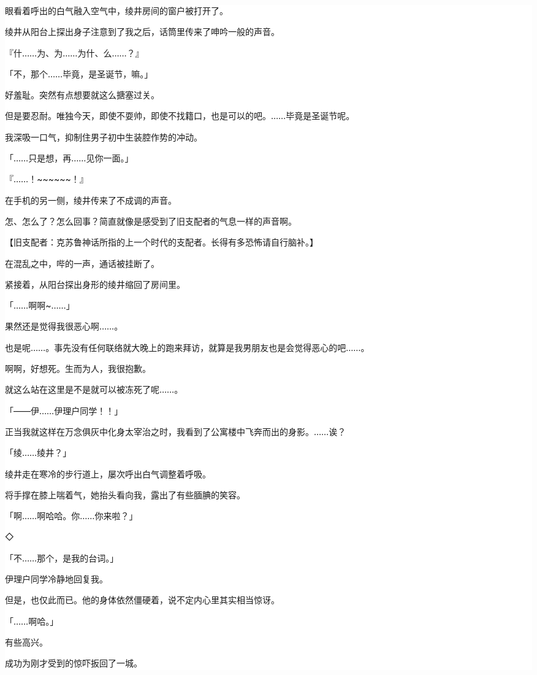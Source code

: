 眼看着呼出的白气融入空气中，绫井房间的窗户被打开了。

绫井从阳台上探出身子注意到了我之后，话筒里传来了呻吟一般的声音。

『什……为、为……为什、么……？』

「不，那个……毕竟，是圣诞节，嘛。」

好羞耻。突然有点想要就这么搪塞过关。

但是要忍耐。唯独今天，即使不耍帅，即使不找籍口，也是可以的吧。……毕竟是圣诞节呢。

我深吸一口气，抑制住男子初中生装腔作势的冲动。

「……只是想，再……见你一面。」

『……！~~~~~~！』

在手机的另一侧，绫井传来了不成调的声音。

怎、怎么了？怎么回事？简直就像是感受到了旧支配者的气息一样的声音啊。

【旧支配者：克苏鲁神话所指的上一个时代的支配者。长得有多恐怖请自行脑补。】

在混乱之中，哔的一声，通话被挂断了。

紧接着，从阳台探出身形的绫井缩回了房间里。

「……啊啊~……」

果然还是觉得我很恶心啊……。

也是呢……。事先没有任何联络就大晚上的跑来拜访，就算是我男朋友也是会觉得恶心的吧……。

啊啊，好想死。生而为人，我很抱歉。

就这么站在这里是不是就可以被冻死了呢……。

「——伊……伊理户同学！！」

正当我就这样在万念俱灰中化身太宰治之时，我看到了公寓楼中飞奔而出的身影。……诶？

「绫……绫井？」

绫井走在寒冷的步行道上，屡次呼出白气调整着呼吸。

将手撑在膝上喘着气，她抬头看向我，露出了有些腼腆的笑容。

「啊……啊哈哈。你……你来啦？」

 

◇

 

「不……那个，是我的台词。」

伊理户同学冷静地回复我。

但是，也仅此而已。他的身体依然僵硬着，说不定内心里其实相当惊讶。

「……啊哈。」

有些高兴。

成功为刚才受到的惊吓扳回了一城。
